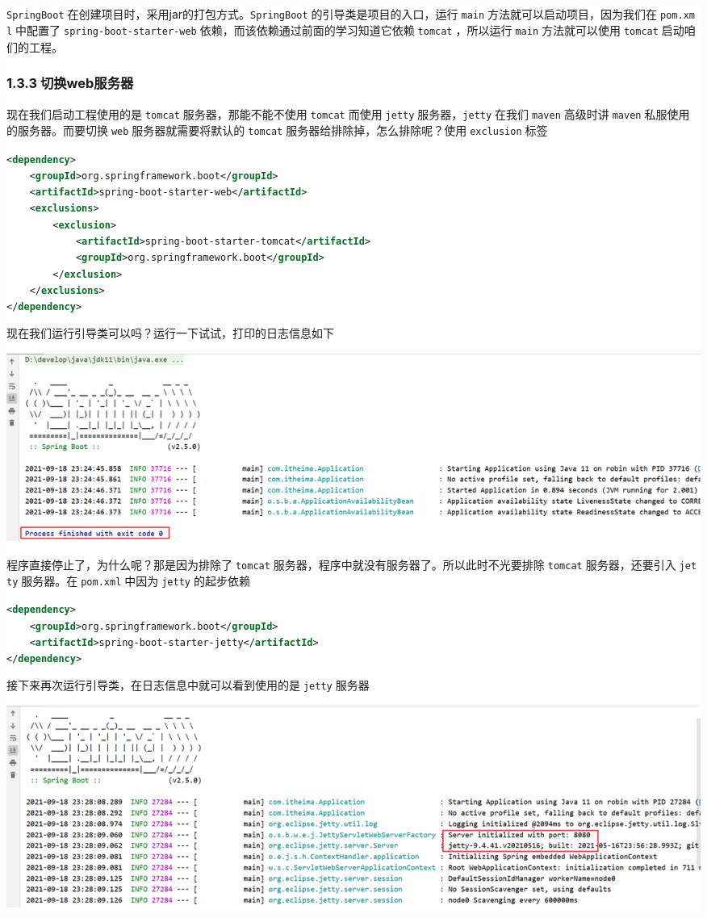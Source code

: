 `SpringBoot` 在创建项目时，采用jar的打包方式。`SpringBoot` 的引导类是项目的入口，运行 `main` 方法就可以启动项目，因为我们在 `pom.xml` 中配置了 `spring-boot-starter-web` 依赖，而该依赖通过前面的学习知道它依赖 `tomcat` ，所以运行 `main` 方法就可以使用 `tomcat` 启动咱们的工程。

### 1.3.3 切换web服务器

现在我们启动工程使用的是 `tomcat` 服务器，那能不能不使用 `tomcat` 而使用 `jetty` 服务器，`jetty` 在我们 `maven` 高级时讲 `maven` 私服使用的服务器。而要切换 `web` 服务器就需要将默认的 `tomcat` 服务器给排除掉，怎么排除呢？使用 `exclusion` 标签

```xml
<dependency>
    <groupId>org.springframework.boot</groupId>
    <artifactId>spring-boot-starter-web</artifactId>
    <exclusions>
        <exclusion>
            <artifactId>spring-boot-starter-tomcat</artifactId>
            <groupId>org.springframework.boot</groupId>
        </exclusion>
    </exclusions>
</dependency>
```

现在我们运行引导类可以吗？运行一下试试，打印的日志信息如下

![image-20210918232512707](..\图片\4-04【SpringBoot】/1-11.png)

程序直接停止了，为什么呢？那是因为排除了 `tomcat` 服务器，程序中就没有服务器了。所以此时不光要排除 `tomcat` 服务器，还要引入 `jetty` 服务器。在 `pom.xml` 中因为 `jetty` 的起步依赖

```xml
<dependency>
    <groupId>org.springframework.boot</groupId>
    <artifactId>spring-boot-starter-jetty</artifactId>
</dependency>
```

接下来再次运行引导类，在日志信息中就可以看到使用的是 `jetty` 服务器

![image-20210918232904623](..\图片\4-04【SpringBoot】/1-12.png)
